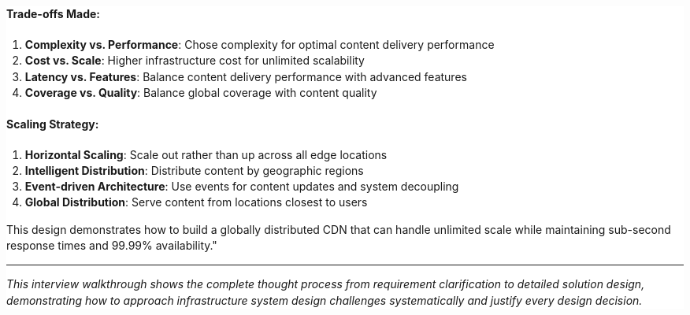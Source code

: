 #### **Trade-offs Made:**
1. **Complexity vs. Performance**: Chose complexity for optimal content delivery performance
2. **Cost vs. Scale**: Higher infrastructure cost for unlimited scalability
3. **Latency vs. Features**: Balance content delivery performance with advanced features
4. **Coverage vs. Quality**: Balance global coverage with content quality

#### **Scaling Strategy:**
1. **Horizontal Scaling**: Scale out rather than up across all edge locations
2. **Intelligent Distribution**: Distribute content by geographic regions
3. **Event-driven Architecture**: Use events for content updates and system decoupling
4. **Global Distribution**: Serve content from locations closest to users

This design demonstrates how to build a globally distributed CDN that can handle unlimited scale while maintaining sub-second response times and 99.99% availability."

---

*This interview walkthrough shows the complete thought process from requirement clarification to detailed solution design, demonstrating how to approach infrastructure system design challenges systematically and justify every design decision.*
